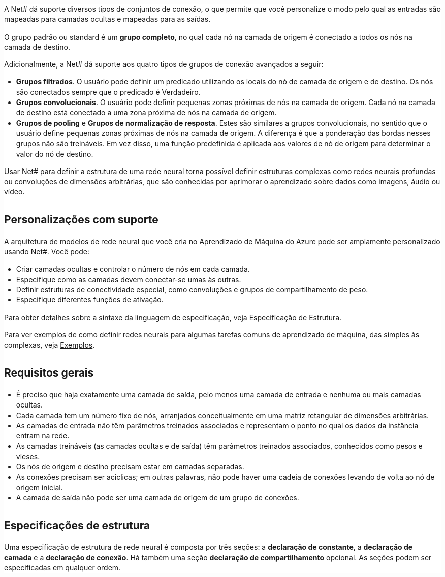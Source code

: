 A Net# dá suporte diversos tipos de conjuntos de conexão, o que permite que você personalize o modo pelo qual as entradas são mapeadas para camadas ocultas e mapeadas para as saídas.   

O grupo padrão ou standard é um **grupo completo**, no qual cada nó na camada de origem é conectado a todos os nós na camada de destino.  

Adicionalmente, a Net# dá suporte aos quatro tipos de grupos de conexão avançados a seguir:  

* **Grupos filtrados**. O usuário pode definir um predicado utilizando os locais do nó de camada de origem e de destino. Os nós são conectados sempre que o predicado é Verdadeiro.
* **Grupos convolucionais**. O usuário pode definir pequenas zonas próximas de nós na camada de origem. Cada nó na camada de destino está conectado a uma zona próxima de nós na camada de origem.
* **Grupos de pooling** e **Grupos de normalização de resposta**. Estes são similares a grupos convolucionais, no sentido que o usuário define pequenas zonas próximas de nós na camada de origem. A diferença é que a ponderação das bordas nesses grupos não são treináveis. Em vez disso, uma função predefinida é aplicada aos valores de nó de origem para determinar o valor do nó de destino.  

Usar Net# para definir a estrutura de uma rede neural torna possível definir estruturas complexas como redes neurais profundas ou convoluções de dimensões arbitrárias, que são conhecidas por aprimorar o aprendizado sobre dados como imagens, áudio ou vídeo.  

## <a name="supported-customizations"></a>Personalizações com suporte
A arquitetura de modelos de rede neural que você cria no Aprendizado de Máquina do Azure pode ser amplamente personalizado usando Net#. Você pode:  

* Criar camadas ocultas e controlar o número de nós em cada camada.
* Especifique como as camadas devem conectar-se umas às outras.
* Definir estruturas de conectividade especial, como convoluções e grupos de compartilhamento de peso.
* Especifique diferentes funções de ativação.  

Para obter detalhes sobre a sintaxe da linguagem de especificação, veja [Especificação de Estrutura](#Structure-specifications).  

Para ver exemplos de como definir redes neurais para algumas tarefas comuns de aprendizado de máquina, das simples às complexas, veja [Exemplos](#Examples-of-Net#-usage).  

## <a name="general-requirements"></a>Requisitos gerais
* É preciso que haja exatamente uma camada de saída, pelo menos uma camada de entrada e nenhuma ou mais camadas ocultas. 
* Cada camada tem um número fixo de nós, arranjados conceitualmente em uma matriz retangular de dimensões arbitrárias. 
* As camadas de entrada não têm parâmetros treinados associados e representam o ponto no qual os dados da instância entram na rede. 
* As camadas treináveis (as camadas ocultas e de saída) têm parâmetros treinados associados, conhecidos como pesos e vieses. 
* Os nós de origem e destino precisam estar em camadas separadas. 
* As conexões precisam ser acíclicas; em outras palavras, não pode haver uma cadeia de conexões levando de volta ao nó de origem inicial.
* A camada de saída não pode ser uma camada de origem de um grupo de conexões.  

## <a name="structure-specifications"></a>Especificações de estrutura
Uma especificação de estrutura de rede neural é composta por três seções: a **declaração de constante**, a **declaração de camada** e a **declaração de conexão**. Há também uma seção **declaração de compartilhamento** opcional. As seções podem ser especificadas em qualquer ordem.  
